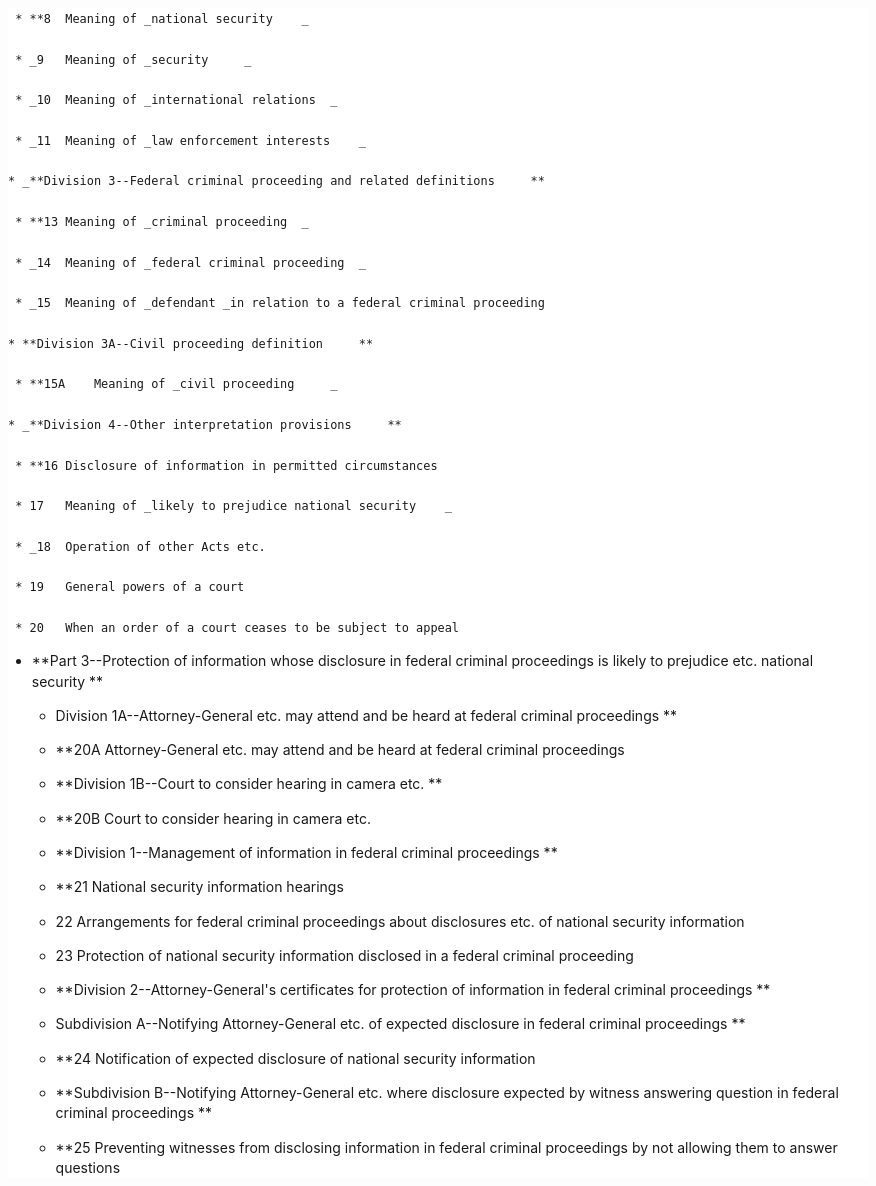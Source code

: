      * **8	Meaning of _national security	 _

     * _9	Meaning of _security	 _

     * _10	Meaning of _international relations	 _

     * _11	Meaning of _law enforcement interests	 _

    * _**Division 3--Federal criminal proceeding and related definitions	 **

     * **13	Meaning of _criminal proceeding	 _

     * _14	Meaning of _federal criminal proceeding	 _

     * _15	Meaning of _defendant _in relation to a federal criminal proceeding	 

    * **Division 3A--Civil proceeding definition	 **

     * **15A	Meaning of _civil proceeding	 _

    * _**Division 4--Other interpretation provisions	 **

     * **16	Disclosure of information in permitted circumstances	 

     * 17	Meaning of _likely to prejudice national security	 _

     * _18	Operation of other Acts etc.	 

     * 19	General powers of a court	 

     * 20	When an order of a court ceases to be subject to appeal	 

  * **Part 3--Protection of information whose disclosure in federal criminal proceedings is likely to prejudice etc. national security	 **

    * Division 1A--Attorney-General etc. may attend and be heard at federal criminal proceedings	 **

     * **20A	Attorney-General etc. may attend and be heard at federal criminal proceedings	 

    * **Division 1B--Court to consider hearing in camera etc.	 **

     * **20B	Court to consider hearing in camera etc.	 

    * **Division 1--Management of information in federal criminal proceedings	 **

     * **21	National security information hearings	 

     * 22	Arrangements for federal criminal proceedings about disclosures etc. of national security information	 

     * 23	Protection of national security information disclosed in a federal criminal proceeding	 

    * **Division 2--Attorney-General's certificates for protection of information in federal criminal proceedings	 **

     * Subdivision A--Notifying Attorney-General etc. of expected disclosure in federal criminal proceedings	 **

     * **24	Notification of expected disclosure of national security information	 

     * **Subdivision B--Notifying Attorney-General etc. where disclosure expected by witness answering question in federal criminal proceedings	 **

     * **25	Preventing witnesses from disclosing information in federal criminal proceedings by not allowing them to answer questions	 
